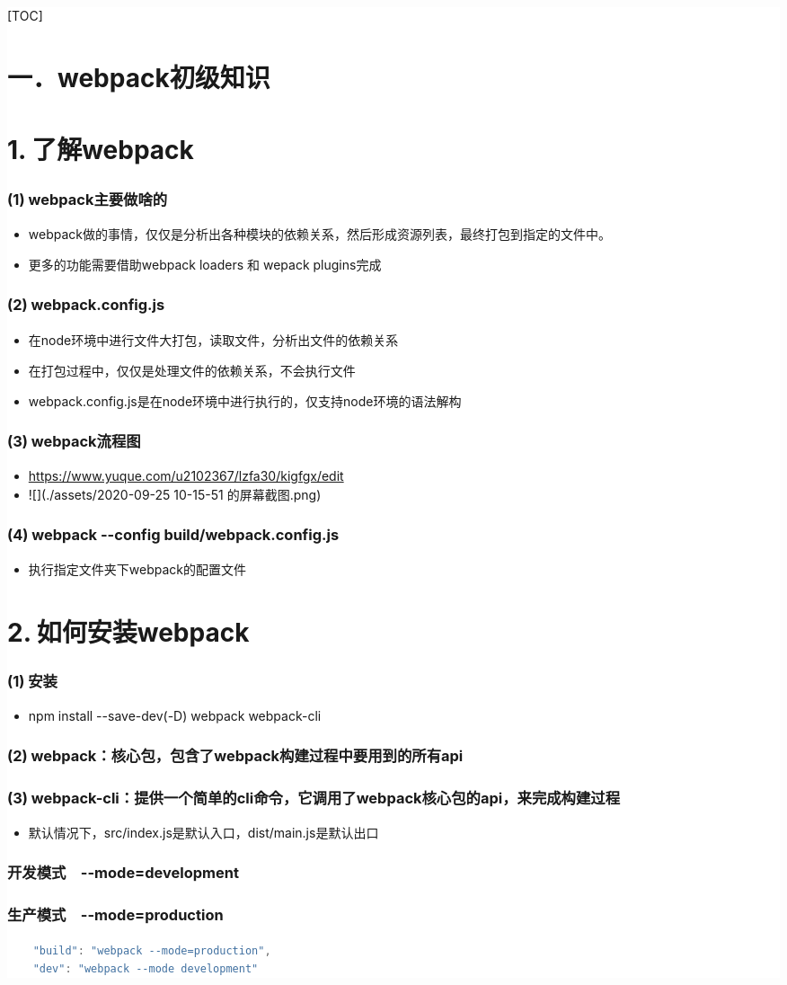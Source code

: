 [TOC]



# 一．webpack初级知识

# 1. 了解webpack

###  (1)  webpack主要做啥的

- webpack做的事情，仅仅是分析出各种模块的依赖关系，然后形成资源列表，最终打包到指定的文件中。

-  更多的功能需要借助webpack loaders 和 wepack plugins完成



###  (2)  webpack.config.js

- 在node环境中进行文件大打包，读取文件，分析出文件的依赖关系

- 在打包过程中，仅仅是处理文件的依赖关系，不会执行文件

- webpack.config.js是在node环境中进行执行的，仅支持node环境的语法解构

###  (3)   webpack流程图

- https://www.yuque.com/u2102367/lzfa30/kigfgx/edit
- ![](./assets/2020-09-25 10-15-51 的屏幕截图.png)


###  (4)  webpack --config  build/webpack.config.js
- 执行指定文件夹下webpack的配置文件

# 2. 如何安装webpack

###  (1)  安装
- npm install --save-dev(-D) webpack webpack-cli

### (2) webpack：核心包，包含了webpack构建过程中要用到的所有api

### (3)  webpack-cli：提供一个简单的cli命令，它调用了webpack核心包的api，来完成构建过程

- 默认情况下，src/index.js是默认入口，dist/main.js是默认出口

###  开发模式　--mode=development
###  生产模式　--mode=production

```js
	"build": "webpack --mode=production",
    "dev": "webpack --mode development"
```
